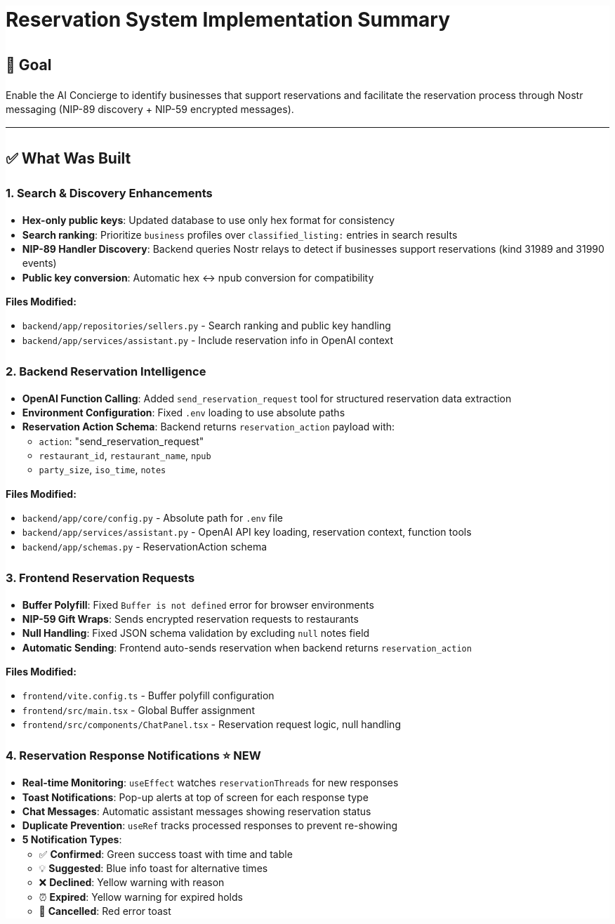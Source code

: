 # Reservation System Implementation Summary

## 🎯 Goal
Enable the AI Concierge to identify businesses that support reservations and facilitate the reservation process through Nostr messaging (NIP-89 discovery + NIP-59 encrypted messages).

---

## ✅ What Was Built

### 1. **Search & Discovery Enhancements**
- **Hex-only public keys**: Updated database to use only hex format for consistency
- **Search ranking**: Prioritize `business` profiles over `classified_listing:` entries in search results
- **NIP-89 Handler Discovery**: Backend queries Nostr relays to detect if businesses support reservations (kind 31989 and 31990 events)
- **Public key conversion**: Automatic hex ↔ npub conversion for compatibility

**Files Modified:**
- `backend/app/repositories/sellers.py` - Search ranking and public key handling
- `backend/app/services/assistant.py` - Include reservation info in OpenAI context

### 2. **Backend Reservation Intelligence**
- **OpenAI Function Calling**: Added `send_reservation_request` tool for structured reservation data extraction
- **Environment Configuration**: Fixed `.env` loading to use absolute paths
- **Reservation Action Schema**: Backend returns `reservation_action` payload with:
  - `action`: "send_reservation_request"
  - `restaurant_id`, `restaurant_name`, `npub`
  - `party_size`, `iso_time`, `notes`

**Files Modified:**
- `backend/app/core/config.py` - Absolute path for `.env` file
- `backend/app/services/assistant.py` - OpenAI API key loading, reservation context, function tools
- `backend/app/schemas.py` - ReservationAction schema

### 3. **Frontend Reservation Requests**
- **Buffer Polyfill**: Fixed `Buffer is not defined` error for browser environments
- **NIP-59 Gift Wraps**: Sends encrypted reservation requests to restaurants
- **Null Handling**: Fixed JSON schema validation by excluding `null` notes field
- **Automatic Sending**: Frontend auto-sends reservation when backend returns `reservation_action`

**Files Modified:**
- `frontend/vite.config.ts` - Buffer polyfill configuration
- `frontend/src/main.tsx` - Global Buffer assignment
- `frontend/src/components/ChatPanel.tsx` - Reservation request logic, null handling

### 4. **Reservation Response Notifications** ⭐ NEW
- **Real-time Monitoring**: `useEffect` watches `reservationThreads` for new responses
- **Toast Notifications**: Pop-up alerts at top of screen for each response type
- **Chat Messages**: Automatic assistant messages showing reservation status
- **Duplicate Prevention**: `useRef` tracks processed responses to prevent re-showing
- **5 Notification Types**:
  - ✅ **Confirmed**: Green success toast with time and table
  - 💡 **Suggested**: Blue info toast for alternative times
  - ❌ **Declined**: Yellow warning with reason
  - ⏰ **Expired**: Yellow warning for expired holds
  - 🚫 **Cancelled**: Red error toast
